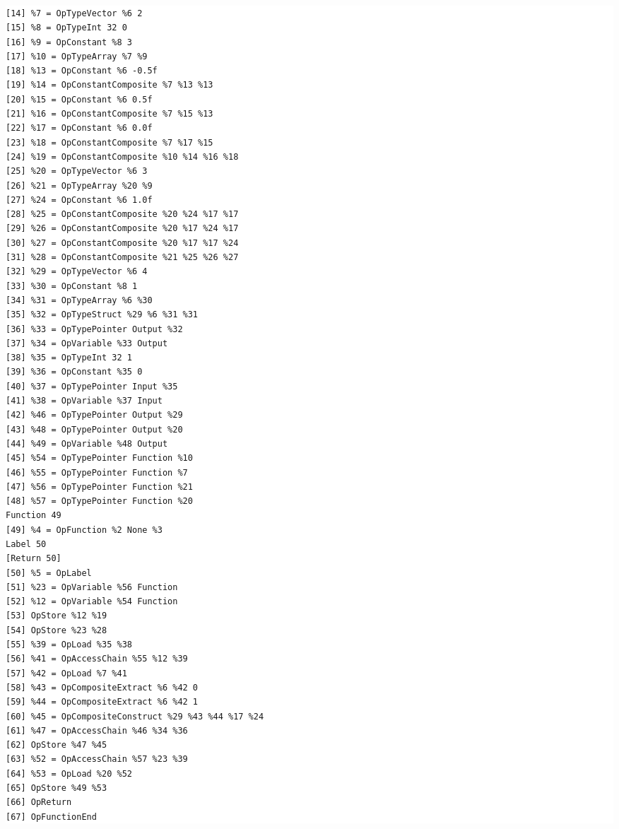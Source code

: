 ```
[14] %7 = OpTypeVector %6 2
[15] %8 = OpTypeInt 32 0
[16] %9 = OpConstant %8 3
[17] %10 = OpTypeArray %7 %9
[18] %13 = OpConstant %6 -0.5f
[19] %14 = OpConstantComposite %7 %13 %13
[20] %15 = OpConstant %6 0.5f
[21] %16 = OpConstantComposite %7 %15 %13
[22] %17 = OpConstant %6 0.0f
[23] %18 = OpConstantComposite %7 %17 %15
[24] %19 = OpConstantComposite %10 %14 %16 %18
[25] %20 = OpTypeVector %6 3
[26] %21 = OpTypeArray %20 %9
[27] %24 = OpConstant %6 1.0f
[28] %25 = OpConstantComposite %20 %24 %17 %17
[29] %26 = OpConstantComposite %20 %17 %24 %17
[30] %27 = OpConstantComposite %20 %17 %17 %24
[31] %28 = OpConstantComposite %21 %25 %26 %27
[32] %29 = OpTypeVector %6 4
[33] %30 = OpConstant %8 1
[34] %31 = OpTypeArray %6 %30
[35] %32 = OpTypeStruct %29 %6 %31 %31
[36] %33 = OpTypePointer Output %32
[37] %34 = OpVariable %33 Output
[38] %35 = OpTypeInt 32 1
[39] %36 = OpConstant %35 0
[40] %37 = OpTypePointer Input %35
[41] %38 = OpVariable %37 Input
[42] %46 = OpTypePointer Output %29
[43] %48 = OpTypePointer Output %20
[44] %49 = OpVariable %48 Output
[45] %54 = OpTypePointer Function %10
[46] %55 = OpTypePointer Function %7
[47] %56 = OpTypePointer Function %21
[48] %57 = OpTypePointer Function %20
Function 49
[49] %4 = OpFunction %2 None %3
Label 50
[Return 50]
[50] %5 = OpLabel
[51] %23 = OpVariable %56 Function
[52] %12 = OpVariable %54 Function
[53] OpStore %12 %19
[54] OpStore %23 %28
[55] %39 = OpLoad %35 %38
[56] %41 = OpAccessChain %55 %12 %39
[57] %42 = OpLoad %7 %41
[58] %43 = OpCompositeExtract %6 %42 0
[59] %44 = OpCompositeExtract %6 %42 1
[60] %45 = OpCompositeConstruct %29 %43 %44 %17 %24
[61] %47 = OpAccessChain %46 %34 %36
[62] OpStore %47 %45
[63] %52 = OpAccessChain %57 %23 %39
[64] %53 = OpLoad %20 %52
[65] OpStore %49 %53
[66] OpReturn
[67] OpFunctionEnd
```
